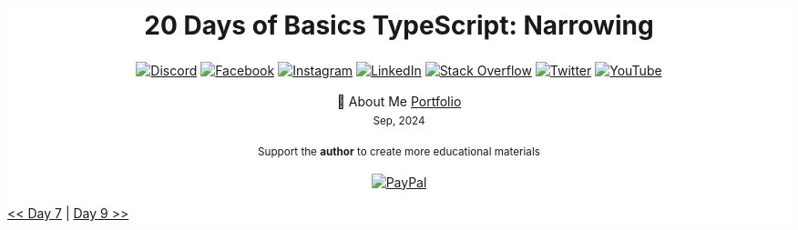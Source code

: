 <div align="center"> 
  <h1>20 Days of Basics TypeScript: Narrowing</h1>
</div>

<div align="center"> 


[![Discord](https://img.shields.io/badge/Discord-%237289DA.svg?logo=discord&logoColor=white)](htttps://discord.gg/Samson#0273) [![Facebook](https://img.shields.io/badge/Facebook-%231877F2.svg?logo=Facebook&logoColor=white)](https://www.facebook.com/chiemezie.nebeolisa/) [![Instagram](https://img.shields.io/badge/Instagram-%23E4405F.svg?logo=Instagram&logoColor=white)](https://www.instagram.com/samson_nebeolisa/) [![LinkedIn](https://img.shields.io/badge/LinkedIn-%230077B5.svg?logo=linkedin&logoColor=white)](https://www.linkedin.com/in/chiemezie-samson-nebeolisa-32897310b/) [![Stack Overflow](https://img.shields.io/badge/-Stackoverflow-FE7A16?logo=stack-overflow&logoColor=white)](https://stackoverflow.com/users/20653301/nebeolisa-chiemezie-samson) [![Twitter](https://img.shields.io/badge/Twitter-%231DA1F2.svg?logo=Twitter&logoColor=white)](https://twitter.com/SamsonChiemezie) [![YouTube](https://img.shields.io/badge/YouTube-%23FF0000.svg?logo=YouTube&logoColor=white)](https://myaccount.google.com/u/0/?utm_source=YouTubeWeb&tab=rk&utm_medium=act&tab=rk&hl=en) 


 📰 About Me [Portfolio](https://www.nebe-samson.com/)
 <br/>
  <small>Sep, 2024</small>

  <p>
    <small>Support the <strong>author</strong> to create more educational materials</small>
     <br/>
     
  [![PayPal](https://img.shields.io/badge/PayPal-00457C?logo=paypal&logoColor=white)](https://paypal.me/ChiemezieSamson?country.x=KR&locale.x=en_US)
  </p>
</div>

[<< Day 7](../Day7_Functions_2/Day7.md) | [Day 9 >>](../Day9_Type_Manipulation/Day9.md)

<div align="center"> 
  <a class="header-image" target="_blank" href="../Asset/images/Days/Day_8.webp">